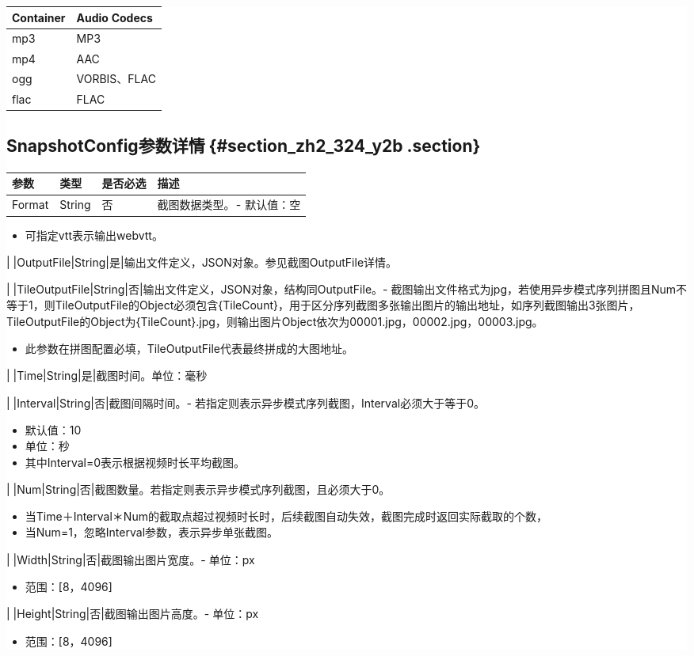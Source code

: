 |Container|Audio Codecs|
|:--------|:-----------|
|mp3|MP3|
|mp4|AAC|
|ogg|VORBIS、FLAC|
|flac|FLAC|

## SnapshotConfig参数详情 {#section_zh2_324_y2b .section}

|参数|类型|是否必选|描述|
|:-|:-|----|:-|
|Format|String|否|截图数据类型。-   默认值：空
-   可指定vtt表示输出webvtt。

|
|OutputFile|String|是|输出文件定义，JSON对象。参见截图OutputFile详情。

|
|TileOutputFile|String|否|输出文件定义，JSON对象，结构同OutputFile。-   截图输出文件格式为jpg，若使用异步模式序列拼图且Num不等于1，则TileOutputFile的Object必须包含\{TileCount\}，用于区分序列截图多张输出图片的输出地址，如序列截图输出3张图片，TileOutputFile的Object为\{TileCount\}.jpg，则输出图片Object依次为00001.jpg，00002.jpg，00003.jpg。
-   此参数在拼图配置必填，TileOutputFile代表最终拼成的大图地址。

|
|Time|String|是|截图时间。单位：毫秒

|
|Interval|String|否|截图间隔时间。-   若指定则表示异步模式序列截图，Interval必须大于等于0。
-   默认值：10
-   单位：秒
-   其中Interval=0表示根据视频时长平均截图。

 |
|Num|String|否|截图数量。若指定则表示异步模式序列截图，且必须大于0。

-   当Time＋Interval＊Num的截取点超过视频时长时，后续截图自动失效，截图完成时返回实际截取的个数，
-   当Num=1，忽略Interval参数，表示异步单张截图。

|
|Width|String|否|截图输出图片宽度。-   单位：px
-   范围：\[8，4096\]

|
|Height|String|否|截图输出图片高度。-   单位：px
-   范围：\[8，4096\]

